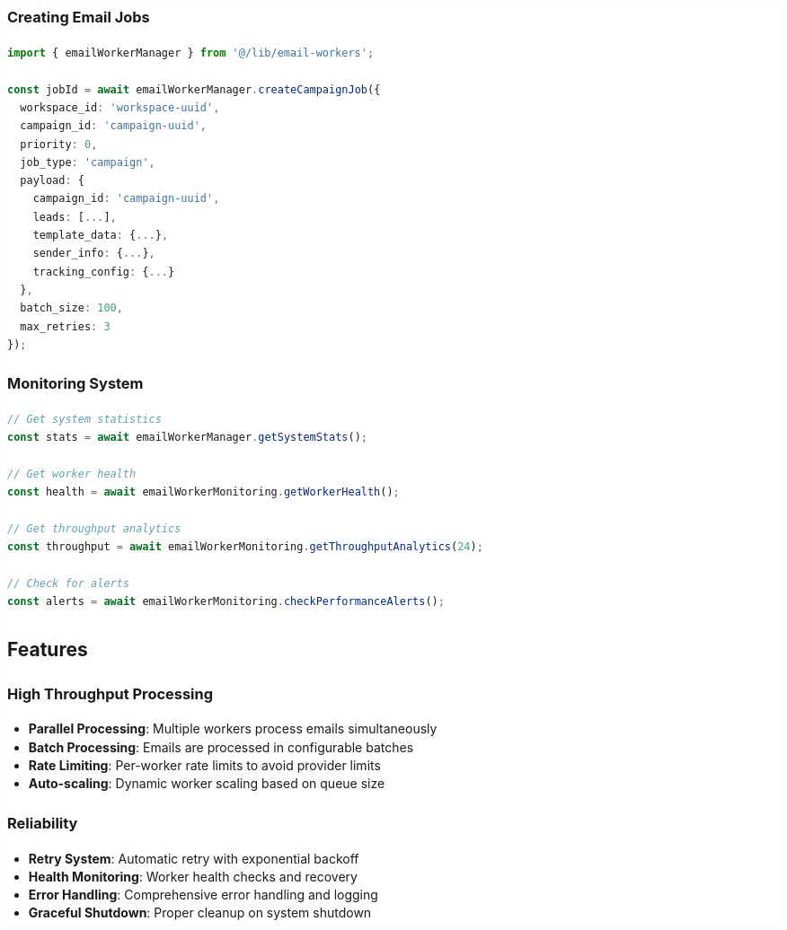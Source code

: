 ### Creating Email Jobs

```typescript
import { emailWorkerManager } from '@/lib/email-workers';

const jobId = await emailWorkerManager.createCampaignJob({
  workspace_id: 'workspace-uuid',
  campaign_id: 'campaign-uuid',
  priority: 0,
  job_type: 'campaign',
  payload: {
    campaign_id: 'campaign-uuid',
    leads: [...],
    template_data: {...},
    sender_info: {...},
    tracking_config: {...}
  },
  batch_size: 100,
  max_retries: 3
});
```

### Monitoring System

```typescript
// Get system statistics
const stats = await emailWorkerManager.getSystemStats();

// Get worker health
const health = await emailWorkerMonitoring.getWorkerHealth();

// Get throughput analytics
const throughput = await emailWorkerMonitoring.getThroughputAnalytics(24);

// Check for alerts
const alerts = await emailWorkerMonitoring.checkPerformanceAlerts();
```

## Features

### High Throughput Processing

- **Parallel Processing**: Multiple workers process emails simultaneously
- **Batch Processing**: Emails are processed in configurable batches
- **Rate Limiting**: Per-worker rate limits to avoid provider limits
- **Auto-scaling**: Dynamic worker scaling based on queue size

### Reliability

- **Retry System**: Automatic retry with exponential backoff
- **Health Monitoring**: Worker health checks and recovery
- **Error Handling**: Comprehensive error handling and logging
- **Graceful Shutdown**: Proper cleanup on system shutdown
